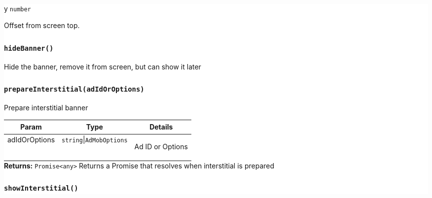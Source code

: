   <tr>
    <td>
      y</td>
    <td>
      <code>number</code>
    </td>
    <td>
      <p>Offset from screen top.</p>
</td>
  </tr>
  </tbody>
</table>

<h3><a class="anchor" name="hideBanner" href="#hideBanner"></a><code>hideBanner()</code></h3>




Hide the banner, remove it from screen, but can show it later



<h3><a class="anchor" name="prepareInterstitial" href="#prepareInterstitial"></a><code>prepareInterstitial(adIdOrOptions)</code></h3>


Prepare interstitial banner
<table class="table param-table" style="margin:0;">
  <thead>
  <tr>
    <th>Param</th>
    <th>Type</th>
    <th>Details</th>
  </tr>
  </thead>
  <tbody>
  <tr>
    <td>
      adIdOrOptions</td>
    <td>
      <code>string</code>|<code>AdMobOptions</code>
    </td>
    <td>
      <p>Ad ID or Options</p>
</td>
  </tr>
  </tbody>
</table>

<div class="return-value" markdown="1">
  <i class="icon ion-arrow-return-left"></i>
  <b>Returns:</b> <code>Promise&lt;any&gt;</code> Returns a Promise that resolves when interstitial is prepared
</div><h3><a class="anchor" name="showInterstitial" href="#showInterstitial"></a><code>showInterstitial()</code></h3>
